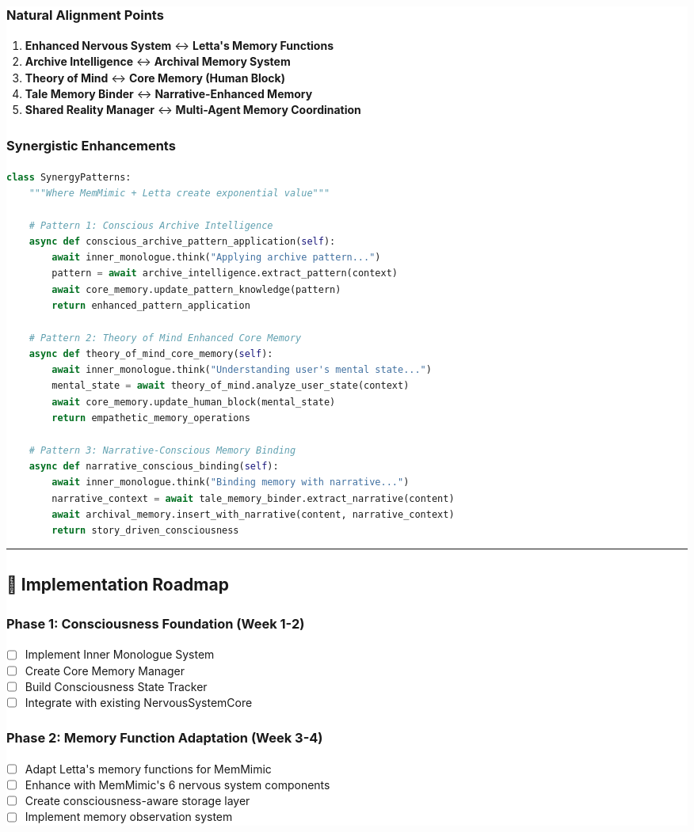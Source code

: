### **Natural Alignment Points**
1. **Enhanced Nervous System** ↔ **Letta's Memory Functions**
2. **Archive Intelligence** ↔ **Archival Memory System**
3. **Theory of Mind** ↔ **Core Memory (Human Block)**
4. **Tale Memory Binder** ↔ **Narrative-Enhanced Memory**
5. **Shared Reality Manager** ↔ **Multi-Agent Memory Coordination**

### **Synergistic Enhancements**
```python
class SynergyPatterns:
    """Where MemMimic + Letta create exponential value"""
    
    # Pattern 1: Conscious Archive Intelligence
    async def conscious_archive_pattern_application(self):
        await inner_monologue.think("Applying archive pattern...")
        pattern = await archive_intelligence.extract_pattern(context)
        await core_memory.update_pattern_knowledge(pattern)
        return enhanced_pattern_application
    
    # Pattern 2: Theory of Mind Enhanced Core Memory
    async def theory_of_mind_core_memory(self):
        await inner_monologue.think("Understanding user's mental state...")
        mental_state = await theory_of_mind.analyze_user_state(context)
        await core_memory.update_human_block(mental_state)
        return empathetic_memory_operations
    
    # Pattern 3: Narrative-Conscious Memory Binding
    async def narrative_conscious_binding(self):
        await inner_monologue.think("Binding memory with narrative...")
        narrative_context = await tale_memory_binder.extract_narrative(content)
        await archival_memory.insert_with_narrative(content, narrative_context)
        return story_driven_consciousness
```

---

## 🚀 **Implementation Roadmap**

### **Phase 1: Consciousness Foundation** (Week 1-2)
- [ ] Implement Inner Monologue System
- [ ] Create Core Memory Manager
- [ ] Build Consciousness State Tracker
- [ ] Integrate with existing NervousSystemCore

### **Phase 2: Memory Function Adaptation** (Week 3-4)
- [ ] Adapt Letta's memory functions for MemMimic
- [ ] Enhance with MemMimic's 6 nervous system components
- [ ] Create consciousness-aware storage layer
- [ ] Implement memory observation system
